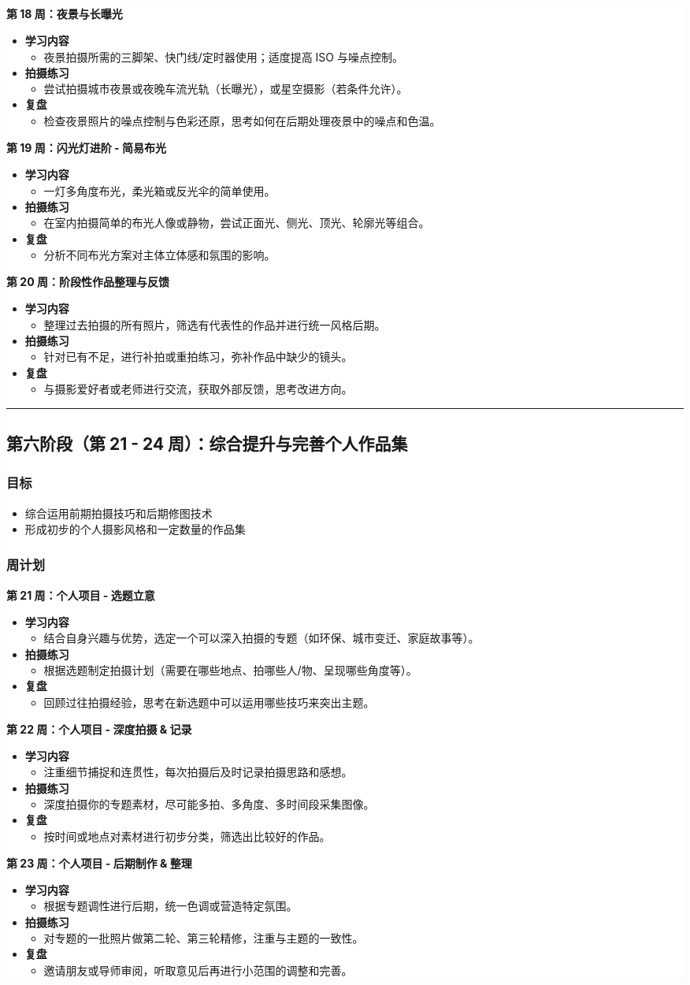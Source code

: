 **第 18 周：夜景与长曝光**
- **学习内容**  
  - 夜景拍摄所需的三脚架、快门线/定时器使用；适度提高 ISO 与噪点控制。  
- **拍摄练习**  
  - 尝试拍摄城市夜景或夜晚车流光轨（长曝光），或星空摄影（若条件允许）。  
- **复盘**  
  - 检查夜景照片的噪点控制与色彩还原，思考如何在后期处理夜景中的噪点和色温。  

**第 19 周：闪光灯进阶 - 简易布光**
- **学习内容**  
  - 一灯多角度布光，柔光箱或反光伞的简单使用。  
- **拍摄练习**  
  - 在室内拍摄简单的布光人像或静物，尝试正面光、侧光、顶光、轮廓光等组合。  
- **复盘**  
  - 分析不同布光方案对主体立体感和氛围的影响。  

**第 20 周：阶段性作品整理与反馈**
- **学习内容**  
  - 整理过去拍摄的所有照片，筛选有代表性的作品并进行统一风格后期。  
- **拍摄练习**  
  - 针对已有不足，进行补拍或重拍练习，弥补作品中缺少的镜头。  
- **复盘**  
  - 与摄影爱好者或老师进行交流，获取外部反馈，思考改进方向。  

---

## 第六阶段（第 21 - 24 周）：综合提升与完善个人作品集

### 目标
- 综合运用前期拍摄技巧和后期修图技术
- 形成初步的个人摄影风格和一定数量的作品集

### 周计划

**第 21 周：个人项目 - 选题立意**
- **学习内容**  
  - 结合自身兴趣与优势，选定一个可以深入拍摄的专题（如环保、城市变迁、家庭故事等）。  
- **拍摄练习**  
  - 根据选题制定拍摄计划（需要在哪些地点、拍哪些人/物、呈现哪些角度等）。  
- **复盘**  
  - 回顾过往拍摄经验，思考在新选题中可以运用哪些技巧来突出主题。  

**第 22 周：个人项目 - 深度拍摄 & 记录**
- **学习内容**  
  - 注重细节捕捉和连贯性，每次拍摄后及时记录拍摄思路和感想。  
- **拍摄练习**  
  - 深度拍摄你的专题素材，尽可能多拍、多角度、多时间段采集图像。  
- **复盘**  
  - 按时间或地点对素材进行初步分类，筛选出比较好的作品。  

**第 23 周：个人项目 - 后期制作 & 整理**
- **学习内容**  
  - 根据专题调性进行后期，统一色调或营造特定氛围。  
- **拍摄练习**  
  - 对专题的一批照片做第二轮、第三轮精修，注重与主题的一致性。  
- **复盘**  
  - 邀请朋友或导师审阅，听取意见后再进行小范围的调整和完善。  
